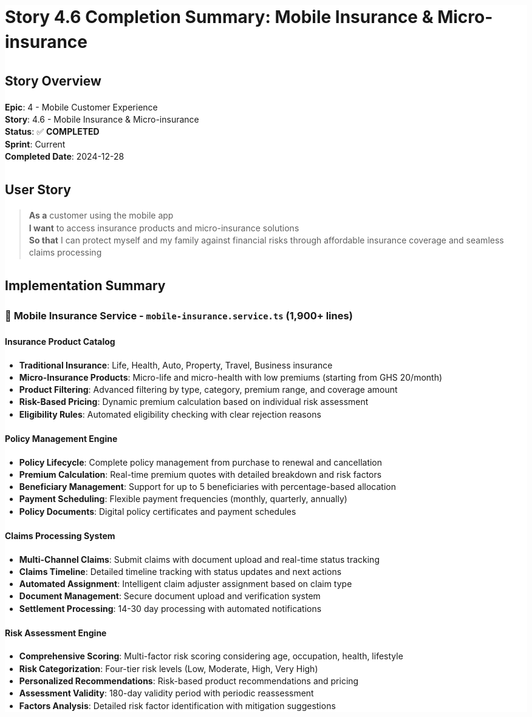 # Story 4.6 Completion Summary: Mobile Insurance & Micro-insurance

## Story Overview
**Epic**: 4 - Mobile Customer Experience  
**Story**: 4.6 - Mobile Insurance & Micro-insurance  
**Status**: ✅ **COMPLETED**  
**Sprint**: Current  
**Completed Date**: 2024-12-28  

## User Story
> **As a** customer using the mobile app  
> **I want** to access insurance products and micro-insurance solutions  
> **So that** I can protect myself and my family against financial risks through affordable insurance coverage and seamless claims processing

## Implementation Summary

### 📱 **Mobile Insurance Service** - `mobile-insurance.service.ts` (1,900+ lines)

#### **Insurance Product Catalog**
- **Traditional Insurance**: Life, Health, Auto, Property, Travel, Business insurance
- **Micro-Insurance Products**: Micro-life and micro-health with low premiums (starting from GHS 20/month)
- **Product Filtering**: Advanced filtering by type, category, premium range, and coverage amount
- **Risk-Based Pricing**: Dynamic premium calculation based on individual risk assessment
- **Eligibility Rules**: Automated eligibility checking with clear rejection reasons

#### **Policy Management Engine**
- **Policy Lifecycle**: Complete policy management from purchase to renewal and cancellation
- **Premium Calculation**: Real-time premium quotes with detailed breakdown and risk factors
- **Beneficiary Management**: Support for up to 5 beneficiaries with percentage-based allocation
- **Payment Scheduling**: Flexible payment frequencies (monthly, quarterly, annually)
- **Policy Documents**: Digital policy certificates and payment schedules

#### **Claims Processing System**
- **Multi-Channel Claims**: Submit claims with document upload and real-time status tracking
- **Claims Timeline**: Detailed timeline tracking with status updates and next actions
- **Automated Assignment**: Intelligent claim adjuster assignment based on claim type
- **Document Management**: Secure document upload and verification system
- **Settlement Processing**: 14-30 day processing with automated notifications

#### **Risk Assessment Engine**
- **Comprehensive Scoring**: Multi-factor risk scoring considering age, occupation, health, lifestyle
- **Risk Categorization**: Four-tier risk levels (Low, Moderate, High, Very High)
- **Personalized Recommendations**: Risk-based product recommendations and pricing
- **Assessment Validity**: 180-day validity period with periodic reassessment
- **Factors Analysis**: Detailed risk factor identification with mitigation suggestions

